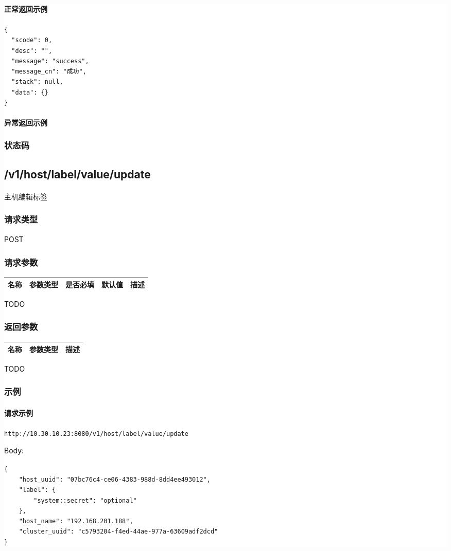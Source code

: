 #### 正常返回示例
```
{
  "scode": 0,
  "desc": "",
  "message": "success",
  "message_cn": "成功",
  "stack": null,
  "data": {}
}
```

#### 异常返回示例

### 状态码


## /v1/host/label/value/update
主机编辑标签
### 请求类型
POST

### 请求参数

 名称 | 参数类型 | 是否必填 | 默认值 | 描述
--- |---|---|--- |---
TODO

### 返回参数

名称|参数类型|描述
---|---|---
TODO

### 示例

#### 请求示例
```
http://10.30.10.23:8080/v1/host/label/value/update
```

Body:
```
{
	"host_uuid": "07bc76c4-ce06-4383-988d-8dd4ee493012",
	"label": {
		"system::secret": "optional"
	},
	"host_name": "192.168.201.188",
	"cluster_uuid": "c5793204-f4ed-44ae-977a-63609adf2dcd"
}
```

